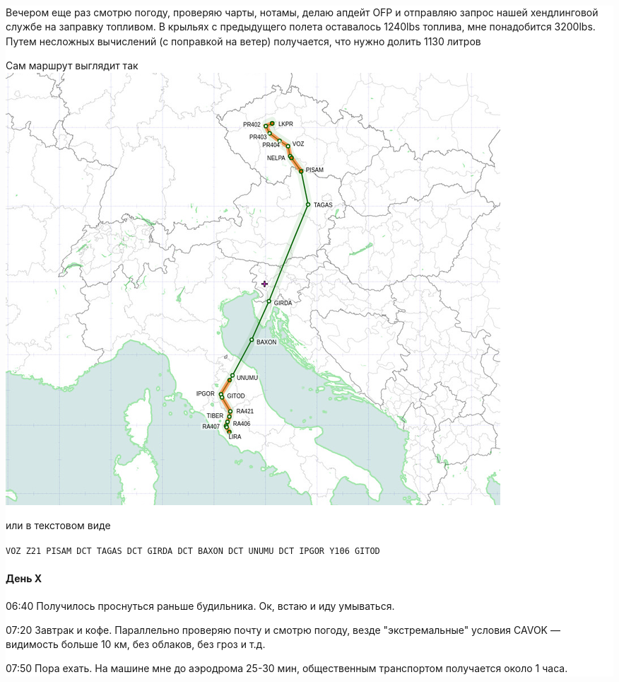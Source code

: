 Вечером еще раз смотрю погоду, проверяю чарты, нотамы, делаю апдейт OFP и отправляю запрос нашей хендлинговой службе на заправку топливом. В крыльях с предыдущего полета оставалось 1240lbs топлива, мне понадобится 3200lbs. Путем несложных вычислений (с поправкой на ветер) получается, что нужно долить 1130 литров

Сам маршрут выглядит так
![](1.png)

или в текстовом виде
```
VOZ Z21 PISAM DCT TAGAS DCT GIRDA DCT BAXON DCT UNUMU DCT IPGOR Y106 GITOD
```

#### День X

06:40 Получилось проснуться раньше будильника. Ок, встаю и иду умываться.

07:20 Завтрак и кофе. Параллельно проверяю почту и смотрю погоду, везде "экстремальные" условия CAVOK — видимость больше 10 км, без облаков, без гроз и т.д.

07:50 Пора ехать. На машине мне до аэродрома 25-30 мин, общественным транспортом получается около 1 часа.
